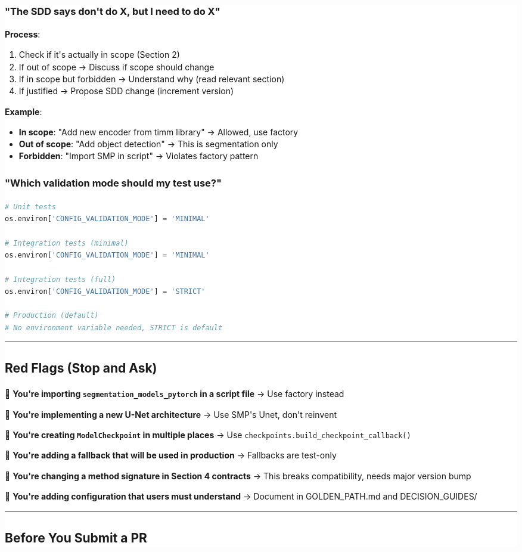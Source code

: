 ### "The SDD says don't do X, but I need to do X"

**Process**:
1. Check if it's actually in scope (Section 2)
2. If out of scope → Discuss if scope should change
3. If in scope but forbidden → Understand why (read relevant section)
4. If justified → Propose SDD change (increment version)

**Example**:
- **In scope**: "Add new encoder from timm library" → Allowed, use factory
- **Out of scope**: "Add object detection" → This is segmentation only
- **Forbidden**: "Import SMP in script" → Violates factory pattern

### "Which validation mode should my test use?"

```python
# Unit tests
os.environ['CONFIG_VALIDATION_MODE'] = 'MINIMAL'

# Integration tests (minimal)
os.environ['CONFIG_VALIDATION_MODE'] = 'MINIMAL'

# Integration tests (full)
os.environ['CONFIG_VALIDATION_MODE'] = 'STRICT'

# Production (default)
# No environment variable needed, STRICT is default
```

---

## Red Flags (Stop and Ask)

🚩 **You're importing `segmentation_models_pytorch` in a script file**
   → Use factory instead

🚩 **You're implementing a new U-Net architecture**
   → Use SMP's Unet, don't reinvent

🚩 **You're creating `ModelCheckpoint` in multiple places**
   → Use `checkpoints.build_checkpoint_callback()`

🚩 **You're adding a fallback that will be used in production**
   → Fallbacks are test-only

🚩 **You're changing a method signature in Section 4 contracts**
   → This breaks compatibility, needs major version bump

🚩 **You're adding configuration that users must understand**
   → Document in GOLDEN_PATH.md and DECISION_GUIDES/

---

## Before You Submit a PR
